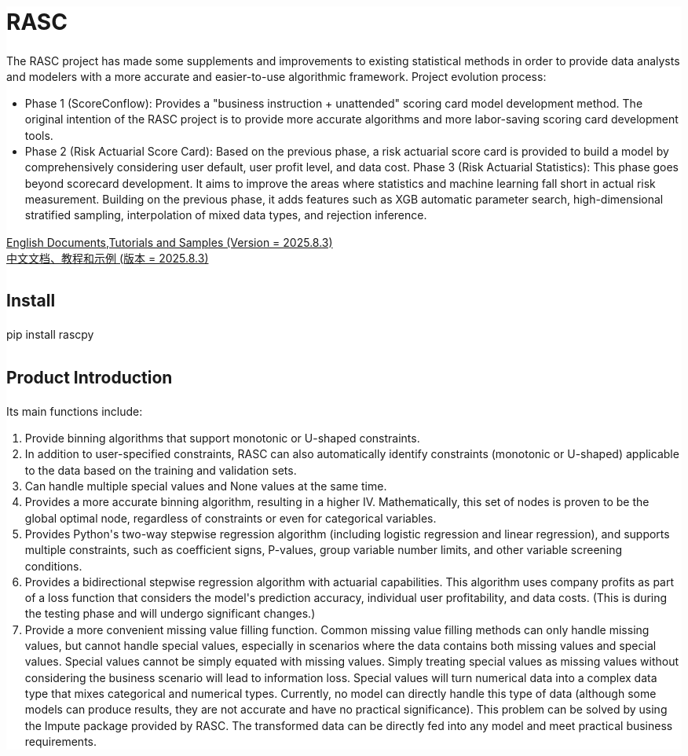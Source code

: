 # RASC
The RASC project has made some supplements and improvements to existing statistical methods in order to provide data analysts and modelers with a more accurate and easier-to-use algorithmic framework.
Project evolution process:
- Phase 1 (ScoreConflow): Provides a "business instruction + unattended" scoring card model development method. The original intention of the RASC project is to provide more accurate algorithms and more labor-saving scoring card development tools.
- Phase 2 (Risk Actuarial Score Card): Based on the previous phase, a risk actuarial score card is provided to build a model by comprehensively considering user default, user profit level, and data cost.
Phase 3 (Risk Actuarial Statistics): This phase goes beyond scorecard development. It aims to improve the areas where statistics and machine learning fall short in actual risk measurement. Building on the previous phase, it adds features such as XGB automatic parameter search, high-dimensional stratified sampling, interpolation of mixed data types, and rejection inference.

[English Documents,Tutorials and Samples (Version = 2025.8.3)](https://github.com/sifuHK/rasc/tree/main/2025.8.3)   
[中文文档、教程和示例 (版本 = 2025.8.3)](https://gitee.com/sifuHK/rasc/tree/master/2025.8.3)  

## Install
pip install rascpy

## Product Introduction
Its main functions include:
1. Provide binning algorithms that support monotonic or U-shaped constraints.
1. In addition to user-specified constraints, RASC can also automatically identify constraints (monotonic or U-shaped) applicable to the data based on the training and validation sets.
1. Can handle multiple special values and None values at the same time.
1. Provides a more accurate binning algorithm, resulting in a higher IV. Mathematically, this set of nodes is proven to be the global optimal node, regardless of constraints or even for categorical variables.
1. Provides Python's two-way stepwise regression algorithm (including logistic regression and linear regression), and supports multiple constraints, such as coefficient signs, P-values, group variable number limits, and other variable screening conditions.
1. Provides a bidirectional stepwise regression algorithm with actuarial capabilities. This algorithm uses company profits as part of a loss function that considers the model's prediction accuracy, individual user profitability, and data costs. (This is during the testing phase and will undergo significant changes.)
1. Provide a more convenient missing value filling function. Common missing value filling methods can only handle missing values, but cannot handle special values, especially in scenarios where the data contains both missing values and special values. Special values cannot be simply equated with missing values. Simply treating special values as missing values without considering the business scenario will lead to information loss. Special values will turn numerical data into a complex data type that mixes categorical and numerical types. Currently, no model can directly handle this type of data (although some models can produce results, they are not accurate and have no practical significance). This problem can be solved by using the Impute package provided by RASC. The transformed data can be directly fed into any model and meet practical business requirements.